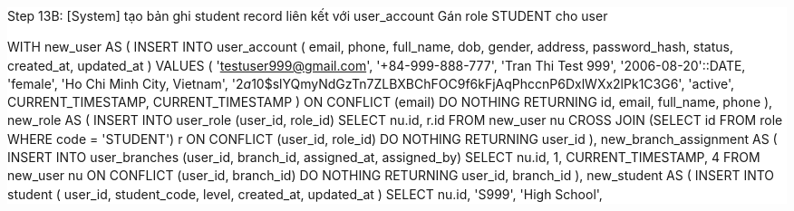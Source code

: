 
Step 13B: [System] tạo bản ghi student record liên kết với user_account
Gán role STUDENT cho user

WITH new_user AS (
    INSERT INTO user_account (
        email,
        phone,
        full_name,
        dob,
        gender,
        address,
        password_hash,
        status,
        created_at,
        updated_at
    ) VALUES (
        'testuser999@gmail.com',
        '+84-999-888-777',
        'Tran Thi Test 999',
        '2006-08-20'::DATE,
        'female',
        'Ho Chi Minh City, Vietnam',
        '$2a$10$slYQmyNdGzTn7ZLBXBChFOC9f6kFjAqPhccnP6DxlWXx2lPk1C3G6',
        'active',
        CURRENT_TIMESTAMP,
        CURRENT_TIMESTAMP
    )
    ON CONFLICT (email) DO NOTHING
    RETURNING id, email, full_name, phone
),
new_role AS (
    INSERT INTO user_role (user_id, role_id)
    SELECT 
        nu.id, 
        r.id
    FROM new_user nu
    CROSS JOIN (SELECT id FROM role WHERE code = 'STUDENT') r
    ON CONFLICT (user_id, role_id) DO NOTHING
    RETURNING user_id
),
new_branch_assignment AS (
    INSERT INTO user_branches (user_id, branch_id, assigned_at, assigned_by)
    SELECT 
        nu.id,
        1,
        CURRENT_TIMESTAMP,
        4
    FROM new_user nu
    ON CONFLICT (user_id, branch_id) DO NOTHING
    RETURNING user_id, branch_id
),
new_student AS (
    INSERT INTO student (
        user_id,
        student_code,
        level,
        created_at,
        updated_at
    )
    SELECT 
        nu.id,
        'S999',
        'High School',